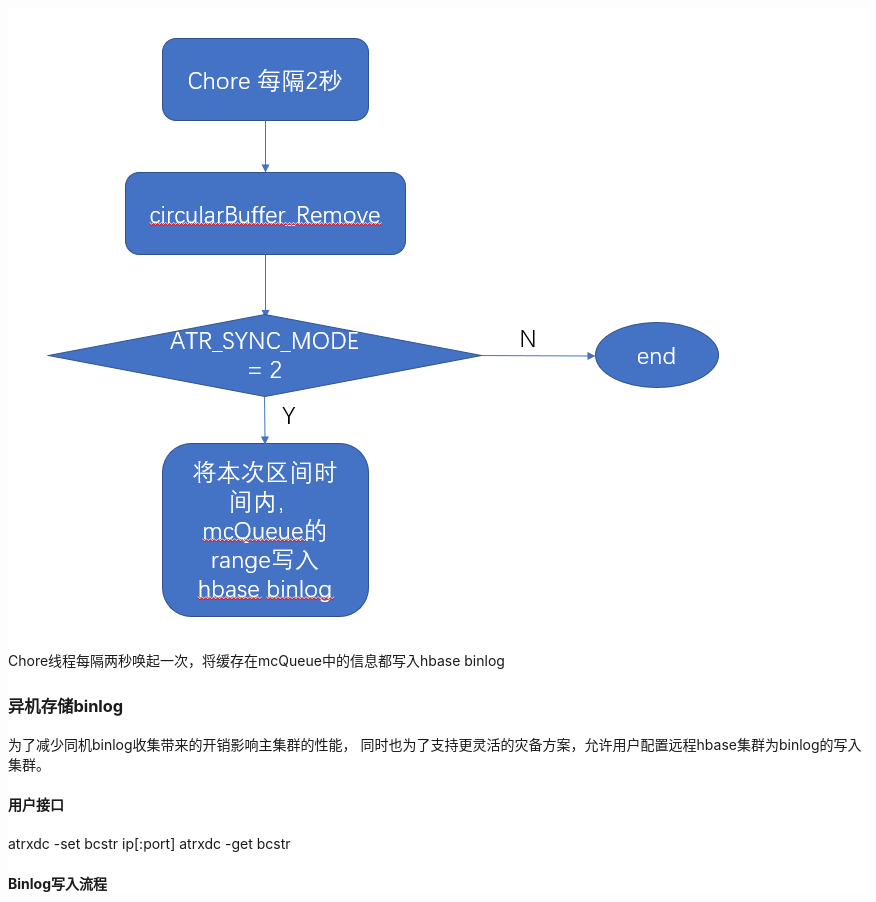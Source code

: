 ![Alt Text](images/chore.png "Chore流程")

Chore线程每隔两秒唤起一次，将缓存在mcQueue中的信息都写入hbase binlog

### 异机存储binlog
为了减少同机binlog收集带来的开销影响主集群的性能， 同时也为了支持更灵活的灾备方案，允许用户配置远程hbase集群为binlog的写入集群。

#### 用户接口
atrxdc -set bcstr ip[:port]
atrxdc -get bcstr

#### Binlog写入流程